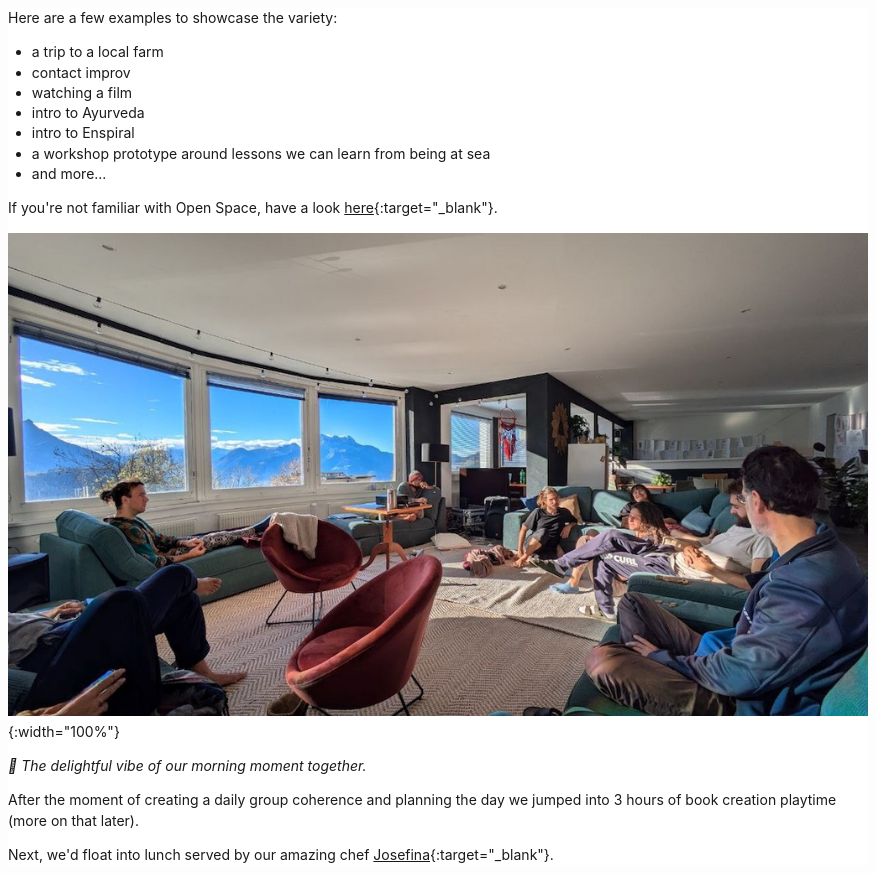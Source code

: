 Here are a few examples to showcase the variety:

- a trip to a local farm
- contact improv
- watching a film
- intro to Ayurveda
- intro to Enspiral
- a workshop prototype around lessons we can learn from being at sea
- and more...

If you're not familiar with Open Space, have a look [here](https://openspaceworld.org/wp2/what-is/){:target="_blank"}.

![Morning session vibes](/assets/media-semi-nomad/semi-morning.jpg){:width="100%"}

*📸 The delightful vibe of our morning moment together.*

After the moment of creating a daily group coherence and planning the day we jumped into 3 hours of book creation playtime (more on that later).

Next, we'd float into lunch served by our amazing chef [Josefina](https://www.instagram.com/anotherjosefina/){:target="_blank"}. 

